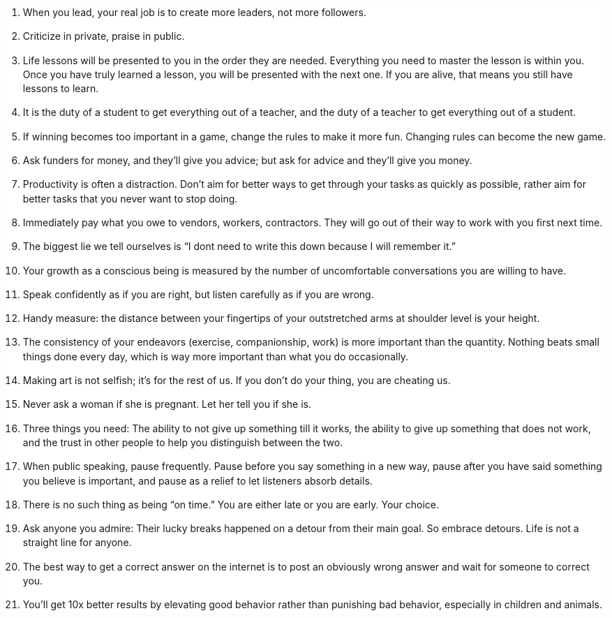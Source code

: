 1. When you lead, your real job is to create more leaders, not more followers.

1. Criticize in private, praise in public.

1. Life lessons will be presented to you in the order they are needed. Everything you need to master the lesson is within you. Once you have truly learned a lesson, you will be presented with the next one. If you are alive, that means you still have lessons to learn.

1. It is the duty of a student to get everything out of a teacher, and the duty of a teacher to get everything out of a student.

1. If winning becomes too important in a game, change the rules to make it more fun. Changing rules can become the new game.

1. Ask funders for money, and they’ll give you advice; but ask for advice and they’ll give you money.

1. Productivity is often a distraction. Don’t aim for better ways to get through your tasks as quickly as possible, rather aim for better tasks that you never want to stop doing.

1.  Immediately pay what you owe to vendors, workers, contractors. They will go out of their way to work with you first next time.

1.  The biggest lie we tell ourselves is “I dont need to write this down because I will remember it.”

1. Your growth as a conscious being is measured by the number of uncomfortable conversations you are willing to have.

1. Speak confidently as if you are right, but listen carefully as if you are wrong.

1. Handy measure: the distance between your fingertips of your outstretched arms at shoulder level is your height.

1.  The consistency of your endeavors (exercise, companionship, work) is more important than the quantity. Nothing beats small things done every day, which is way more important than what you do occasionally.

1. Making art is not selfish; it’s for the rest of us. If you don’t do your thing, you are cheating us.

1. Never ask a woman if she is pregnant. Let her tell you if she is.

1.  Three things you need: The ability to not give up something till it works, the ability to give up something that does not work, and the trust in other people to help you distinguish between the two.

1. When public speaking, pause frequently. Pause before you say something in a new way, pause after you have said something you believe is important, and pause as a relief to let listeners absorb details.

1. There is no such thing as being “on time.” You are either late or you are early. Your choice.

1. Ask anyone you admire: Their lucky breaks happened on a detour from their main goal. So embrace detours. Life is not a straight line for anyone.

1. The best way to get a correct answer on the internet is to post an obviously wrong answer and wait for someone to correct you.

1. You’ll get 10x better results by elevating good behavior rather than punishing bad behavior, especially in children and animals.
